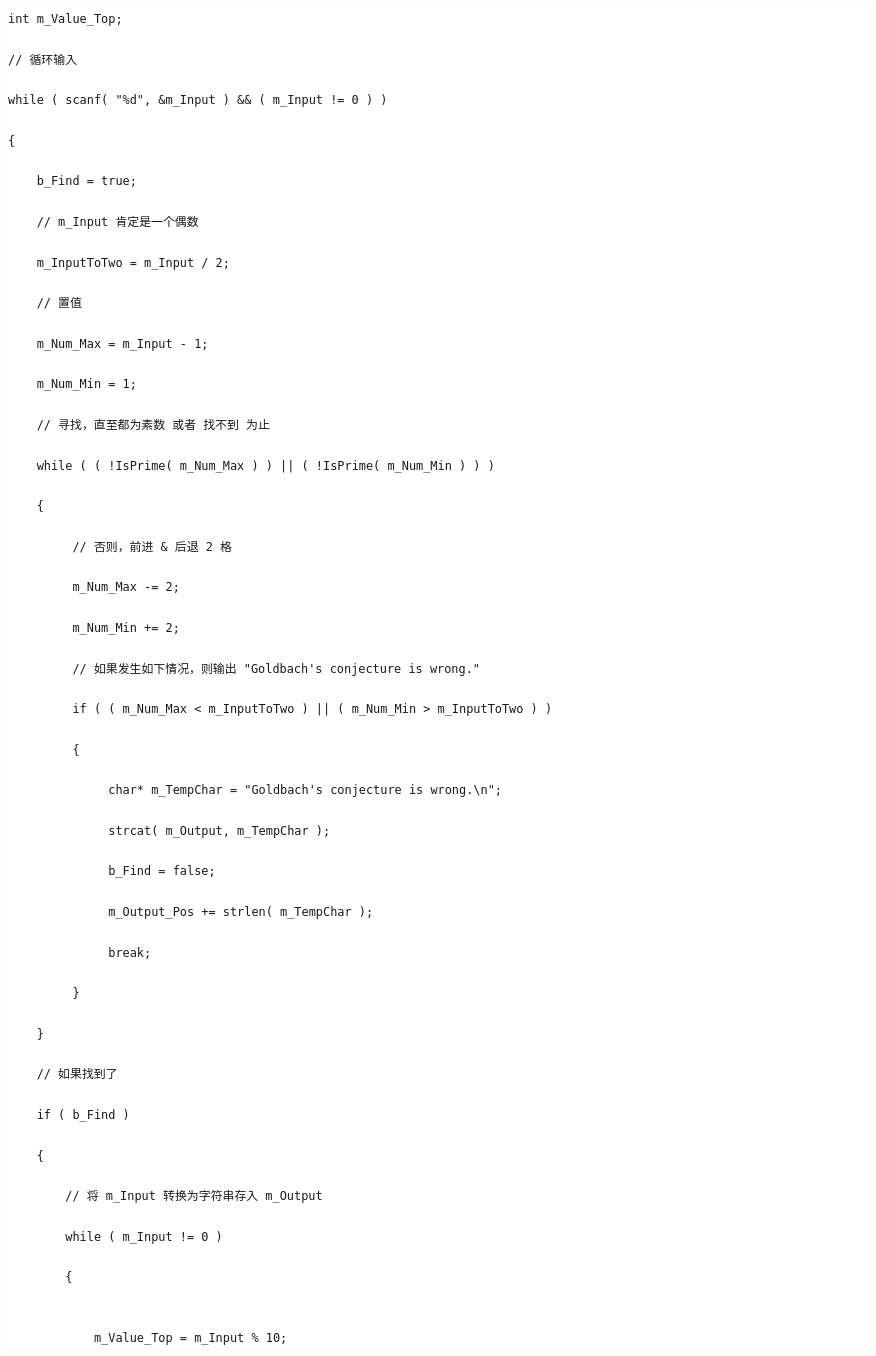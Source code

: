     int m_Value_Top;   
    
    // 循环输入    
    
    while ( scanf( "%d", &m_Input ) && ( m_Input != 0 ) )   
    
    {   
    
        b_Find = true;   
        
        // m_Input 肯定是一个偶数   
        
        m_InputToTwo = m_Input / 2;  
        
        // 置值    
        
        m_Num_Max = m_Input - 1;  
        
        m_Num_Min = 1;   
        
        // 寻找，直至都为素数 或者 找不到 为止  
        
        while ( ( !IsPrime( m_Num_Max ) ) || ( !IsPrime( m_Num_Min ) ) )  
        
        {          
        
             // 否则，前进 & 后退 2 格    
             
             m_Num_Max -= 2;   
             
             m_Num_Min += 2;   
             
             // 如果发生如下情况，则输出 "Goldbach's conjecture is wrong."     
             
             if ( ( m_Num_Max < m_InputToTwo ) || ( m_Num_Min > m_InputToTwo ) )   
             
             {   
             
                  char* m_TempChar = "Goldbach's conjecture is wrong.\n";   
                  
                  strcat( m_Output, m_TempChar );   
                  
                  b_Find = false;   
                  
                  m_Output_Pos += strlen( m_TempChar );   
                  
                  break;   
                  
             }   
             
        }   
        
        // 如果找到了  
        
        if ( b_Find ) 
        
        {   
        
            // 将 m_Input 转换为字符串存入 m_Output   
            
            while ( m_Input != 0 )  
            
            {   
            
            
                m_Value_Top = m_Input % 10;  
                